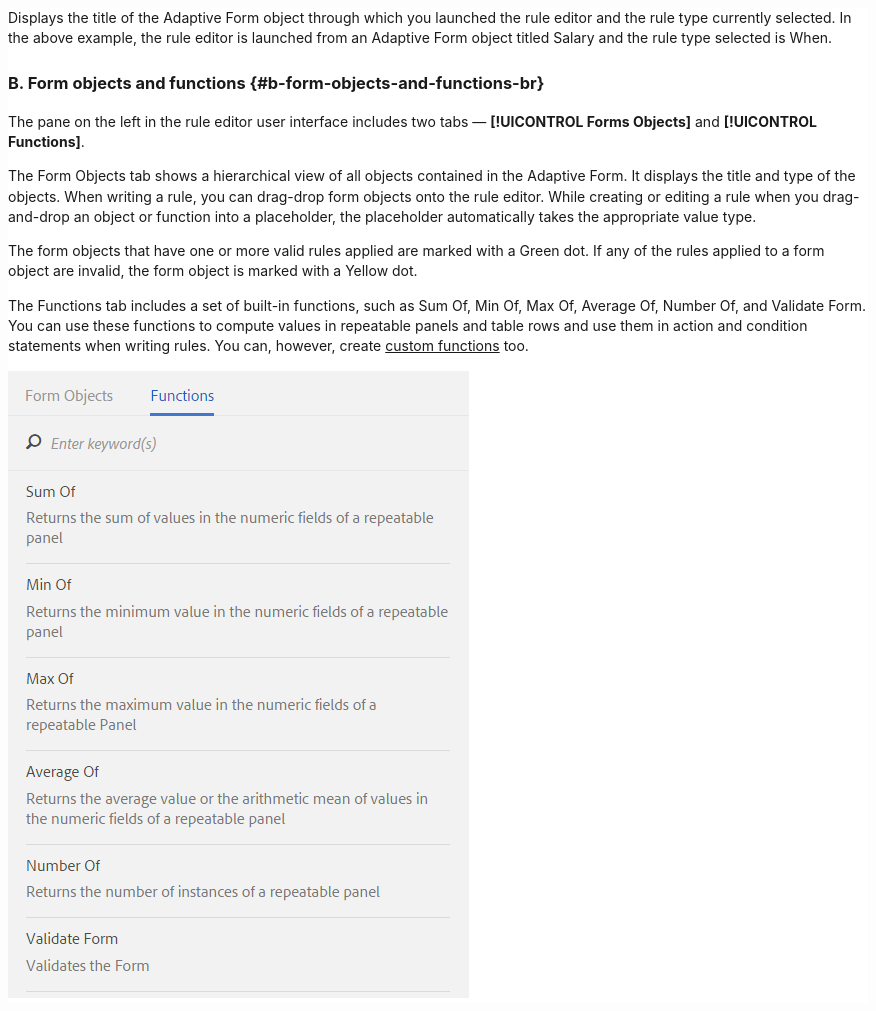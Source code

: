 Displays the title of the Adaptive Form object through which you launched the rule editor and the rule type currently selected. In the above example, the rule editor is launched from an Adaptive Form object titled Salary and the rule type selected is When.

### B. Form objects and functions {#b-form-objects-and-functions-br}

The pane on the left in the rule editor user interface includes two tabs — **[!UICONTROL Forms Objects]** and **[!UICONTROL Functions]**.

The Form Objects tab shows a hierarchical view of all objects contained in the Adaptive Form. It displays the title and type of the objects. When writing a rule, you can drag-drop form objects onto the rule editor. While creating or editing a rule when you drag-and-drop an object or function into a placeholder, the placeholder automatically takes the appropriate value type.

The form objects that have one or more valid rules applied are marked with a Green dot. If any of the rules applied to a form object are invalid, the form object is marked with a Yellow dot.

The Functions tab includes a set of built-in functions, such as Sum Of, Min Of, Max Of, Average Of, Number Of, and Validate Form. You can use these functions to compute values in repeatable panels and table rows and use them in action and condition statements when writing rules. You can, however, create [custom functions](#custom-functions) too.

![The Functions tab](assets/functions.png)
